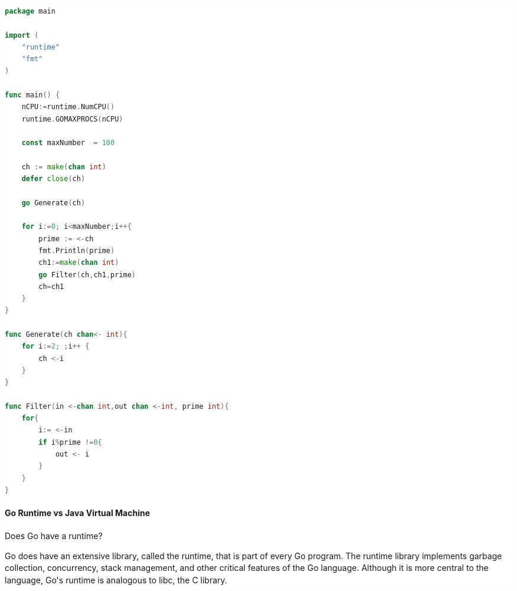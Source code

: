 ```go
package main

import (
	"runtime"
	"fmt"
)

func main() {
	nCPU:=runtime.NumCPU()
	runtime.GOMAXPROCS(nCPU)

	const maxNumber  = 100

	ch := make(chan int)
	defer close(ch)

	go Generate(ch)

	for i:=0; i<maxNumber;i++{
		prime := <-ch
		fmt.Println(prime)
		ch1:=make(chan int)
		go Filter(ch,ch1,prime)
		ch=ch1
	}
}

func Generate(ch chan<- int){
	for i:=2; ;i++ {
		ch <-i
	}
}

func Filter(in <-chan int,out chan <-int, prime int){
	for{
		i:= <-in
		if i%prime !=0{
			out <- i
		}
	}
}
```





#### Go Runtime vs Java Virtual Machine
Does Go have a runtime?

Go does have an extensive library, called the runtime, that is part of every Go program. The runtime library implements garbage collection, concurrency, stack management, and other critical features of the Go language. Although it is more central to the language, Go's runtime is analogous to libc, the C library.
